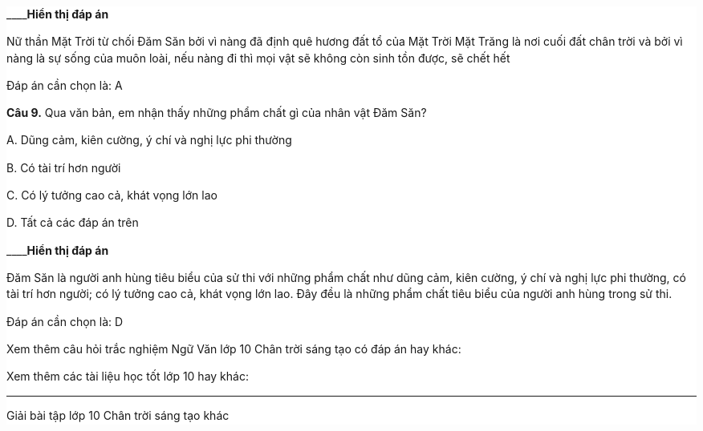 ____**Hiển thị đáp án**

Nữ thần Mặt Trời từ chối Đăm Săn bởi vì nàng đã định quê hương đất tổ của Mặt Trời Mặt Trăng là nơi cuối đất chân trời và bởi vì nàng là sự sống của muôn loài, nếu nàng đi thì mọi vật sẽ không còn sinh tồn được, sẽ chết hết

Đáp án cần chọn là: A

**Câu 9.** Qua văn bản, em nhận thấy những phẩm chất gì của nhân vật Đăm Săn?

A. Dũng cảm, kiên cường, ý chí và nghị lực phi thường

B. Có tài trí hơn người

C. Có lý tưởng cao cả, khát vọng lớn lao

D. Tất cả các đáp án trên

____**Hiển thị đáp án**

Đăm Săn là người anh hùng tiêu biểu của sử thi với những phẩm chất như dũng cảm, kiên cường, ý chí và nghị lực phi thường, có tài trí hơn người; có lý tưởng cao cả, khát vọng lớn lao. Đây đều là những phẩm chất tiêu biểu của người anh hùng trong sử thi.

Đáp án cần chọn là: D

Xem thêm câu hỏi trắc nghiệm Ngữ Văn lớp 10 Chân trời sáng tạo có đáp án hay khác:

Xem thêm các tài liệu học tốt lớp 10 hay khác:

* * *

Giải bài tập lớp 10 Chân trời sáng tạo khác

